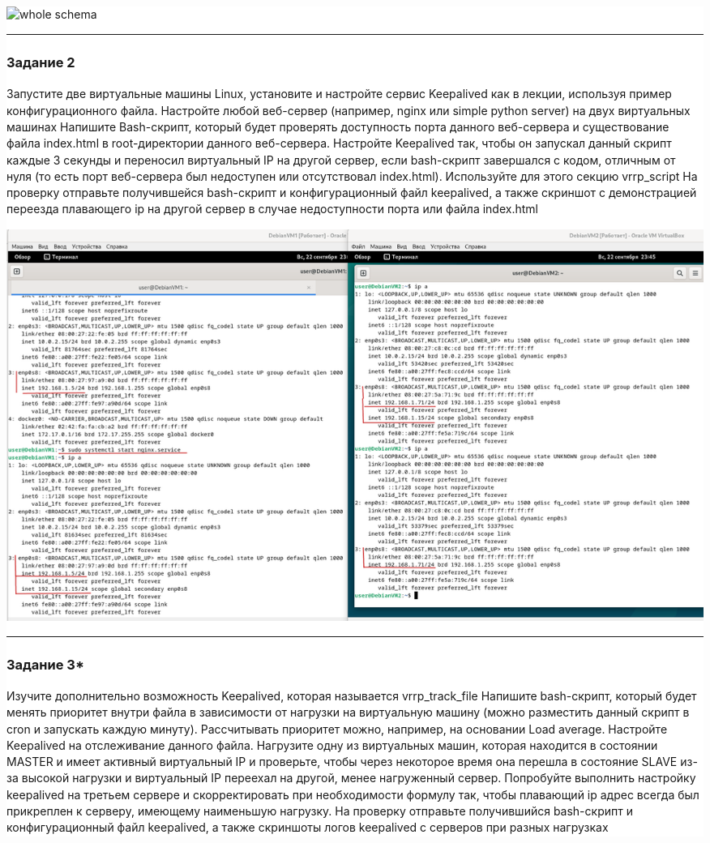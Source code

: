 ![whole schema](9-01-files-pkt/hsrp_advanced.pkt)

---

### Задание 2
Запустите две виртуальные машины Linux, установите и настройте сервис Keepalived как в лекции, используя пример конфигурационного файла.
Настройте любой веб-сервер (например, nginx или simple python server) на двух виртуальных машинах
Напишите Bash-скрипт, который будет проверять доступность порта данного веб-сервера и существование файла index.html в root-директории данного веб-сервера.
Настройте Keepalived так, чтобы он запускал данный скрипт каждые 3 секунды и переносил виртуальный IP на другой сервер, если bash-скрипт завершался с кодом, отличным от нуля (то есть порт веб-сервера был недоступен или отсутствовал index.html). Используйте для этого секцию vrrp_script
На проверку отправьте получившейся bash-скрипт и конфигурационный файл keepalived, а также скриншот с демонстрацией переезда плавающего ip на другой сервер в случае недоступности порта или файла index.html


![switch virtual ip-address](9-01-img-keepalived/HW-9-01-keepalived-2.png)
![script](9-01-files-pkt/check_webserver_available.sh)
![keepalived.conf](9-01-files-pkt/keepalived.conf)

---

### Задание 3*
Изучите дополнительно возможность Keepalived, которая называется vrrp_track_file
Напишите bash-скрипт, который будет менять приоритет внутри файла в зависимости от нагрузки на виртуальную машину (можно разместить данный скрипт в cron и запускать каждую минуту). Рассчитывать приоритет можно, например, на основании Load average.
Настройте Keepalived на отслеживание данного файла.
Нагрузите одну из виртуальных машин, которая находится в состоянии MASTER и имеет активный виртуальный IP и проверьте, чтобы через некоторое время она перешла в состояние SLAVE из-за высокой нагрузки и виртуальный IP переехал на другой, менее нагруженный сервер.
Попробуйте выполнить настройку keepalived на третьем сервере и скорректировать при необходимости формулу так, чтобы плавающий ip адрес всегда был прикреплен к серверу, имеющему наименьшую нагрузку.
На проверку отправьте получившийся bash-скрипт и конфигурационный файл keepalived, а также скриншоты логов keepalived с серверов при разных нагрузках


